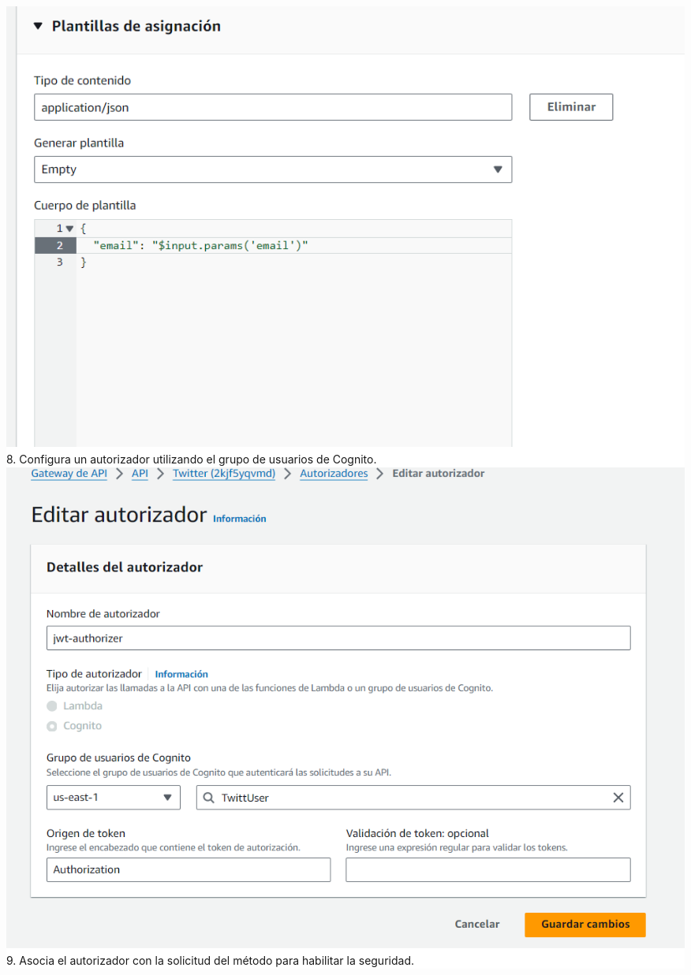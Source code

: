    ![Configuración de solicitud de integración](/media/plantilla.png)
8. Configura un autorizador utilizando el grupo de usuarios de Cognito.
   ![Configuración de autorizador](/media/cognito.png)
9. Asocia el autorizador con la solicitud del método para habilitar la seguridad.